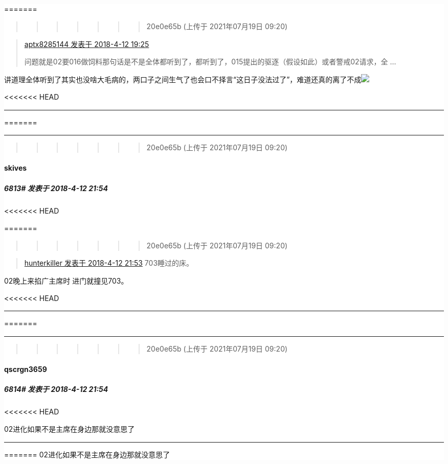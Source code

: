 =======
>>>>>>> 20e0e65b (上传于 2021年07月19日 09:20)
<blockquote><a href="httphttps://bbs.saraba1st.com/2b/forum.php?mod=redirect&amp;goto=findpost&amp;pid=39184681&amp;ptid=1597675" target="_blank">aptx8285144 发表于 2018-4-12 19:25</a>

问题就是02要016做饲料那句话是不是全体都听到了，都听到了，015提出的驱逐（假设如此）或者警戒02请求，全 ...</blockquote>
讲道理全体听到了其实也没啥大毛病的，两口子之间生气了也会口不择言“这日子没法过了”，难道还真的离了不成<img src="https://static.saraba1st.com/image/smiley/face2017/049.png" referrerpolicy="no-referrer">


<<<<<<< HEAD





*****
=======
*****
>>>>>>> 20e0e65b (上传于 2021年07月19日 09:20)

####  skives  
##### 6813#       发表于 2018-4-12 21:54


<<<<<<< HEAD

=======
>>>>>>> 20e0e65b (上传于 2021年07月19日 09:20)
<blockquote><a href="httphttps://bbs.saraba1st.com/2b/forum.php?mod=redirect&amp;goto=findpost&amp;pid=39186175&amp;ptid=1597675" target="_blank">hunterkiller 发表于 2018-4-12 21:53</a>
703睡过的床。</blockquote>
02晚上来掐广主席时 进门就撞见703。


<<<<<<< HEAD





*****
=======
*****
>>>>>>> 20e0e65b (上传于 2021年07月19日 09:20)

####  qscrgn3659  
##### 6814#       发表于 2018-4-12 21:54


<<<<<<< HEAD


02进化如果不是主席在身边那就没意思了







*****
=======
02进化如果不是主席在身边那就没意思了
